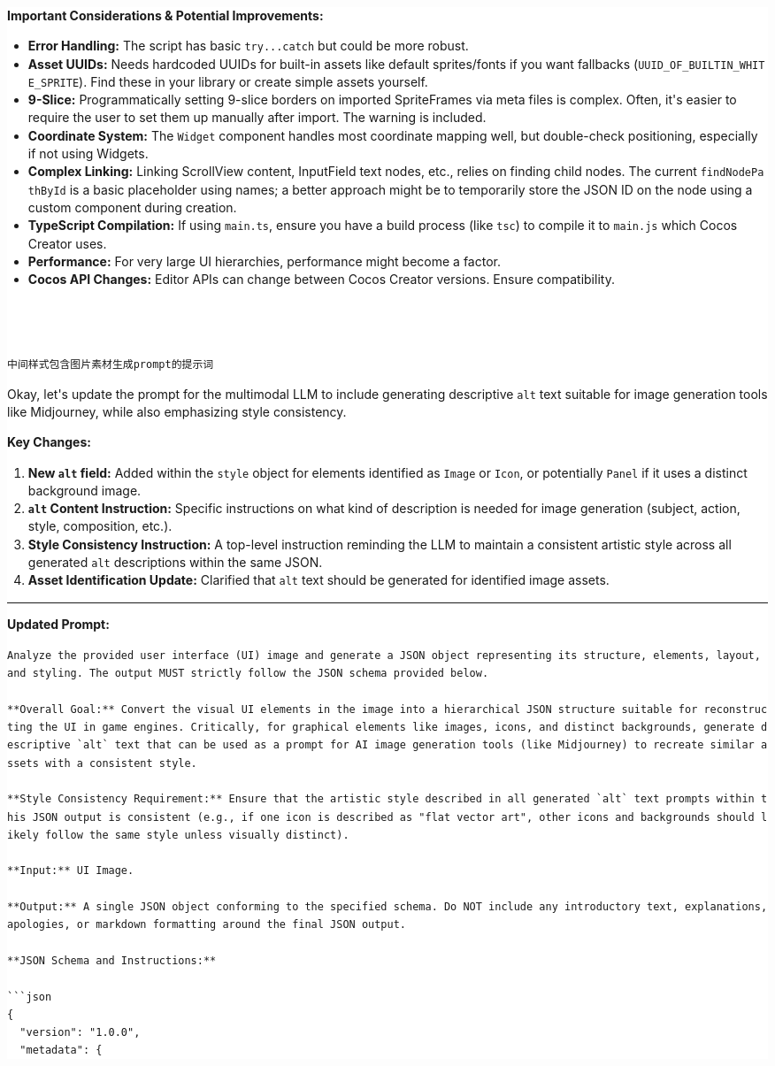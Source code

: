 **Important Considerations & Potential Improvements:**

*   **Error Handling:** The script has basic `try...catch` but could be more robust.
*   **Asset UUIDs:** Needs hardcoded UUIDs for built-in assets like default sprites/fonts if you want fallbacks (`UUID_OF_BUILTIN_WHITE_SPRITE`). Find these in your library or create simple assets yourself.
*   **9-Slice:** Programmatically setting 9-slice borders on imported SpriteFrames via meta files is complex. Often, it's easier to require the user to set them up manually after import. The warning is included.
*   **Coordinate System:** The `Widget` component handles most coordinate mapping well, but double-check positioning, especially if not using Widgets.
*   **Complex Linking:** Linking ScrollView content, InputField text nodes, etc., relies on finding child nodes. The current `findNodePathById` is a basic placeholder using names; a better approach might be to temporarily store the JSON ID on the node using a custom component during creation.
*   **TypeScript Compilation:** If using `main.ts`, ensure you have a build process (like `tsc`) to compile it to `main.js` which Cocos Creator uses.
*   **Performance:** For very large UI hierarchies, performance might become a factor.
*   **Cocos API Changes:** Editor APIs can change between Cocos Creator versions. Ensure compatibility.
```



中间样式包含图片素材生成prompt的提示词
```
Okay, let's update the prompt for the multimodal LLM to include generating descriptive `alt` text suitable for image generation tools like Midjourney, while also emphasizing style consistency.

**Key Changes:**

1.  **New `alt` field:** Added within the `style` object for elements identified as `Image` or `Icon`, or potentially `Panel` if it uses a distinct background image.
2.  **`alt` Content Instruction:** Specific instructions on what kind of description is needed for image generation (subject, action, style, composition, etc.).
3.  **Style Consistency Instruction:** A top-level instruction reminding the LLM to maintain a consistent artistic style across all generated `alt` descriptions within the same JSON.
4.  **Asset Identification Update:** Clarified that `alt` text should be generated for identified image assets.

---

**Updated Prompt:**

```text
Analyze the provided user interface (UI) image and generate a JSON object representing its structure, elements, layout, and styling. The output MUST strictly follow the JSON schema provided below.

**Overall Goal:** Convert the visual UI elements in the image into a hierarchical JSON structure suitable for reconstructing the UI in game engines. Critically, for graphical elements like images, icons, and distinct backgrounds, generate descriptive `alt` text that can be used as a prompt for AI image generation tools (like Midjourney) to recreate similar assets with a consistent style.

**Style Consistency Requirement:** Ensure that the artistic style described in all generated `alt` text prompts within this JSON output is consistent (e.g., if one icon is described as "flat vector art", other icons and backgrounds should likely follow the same style unless visually distinct).

**Input:** UI Image.

**Output:** A single JSON object conforming to the specified schema. Do NOT include any introductory text, explanations, apologies, or markdown formatting around the final JSON output.

**JSON Schema and Instructions:**

```json
{
  "version": "1.0.0",
  "metadata": {
```